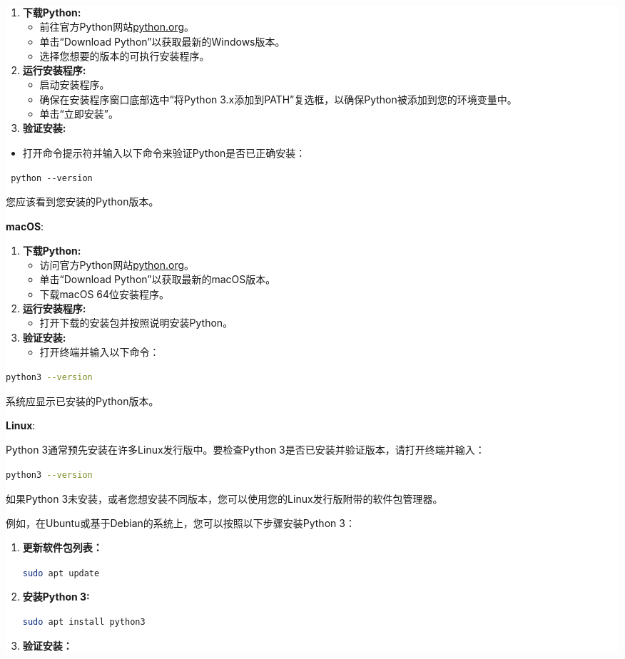 1. **下载Python:**
   - 前往官方Python网站[python.org](https://www.python.org/downloads/windows/)。
   - 单击“Download Python”以获取最新的Windows版本。
   - 选择您想要的版本的可执行安装程序。
2. **运行安装程序:**
   - 启动安装程序。
   - 确保在安装程序窗口底部选中“将Python 3.x添加到PATH”复选框，以确保Python被添加到您的环境变量中。
   - 单击“立即安装”。
3. **验证安装:**

- 打开命令提示符并输入以下命令来验证Python是否已正确安装：

```
 python --version
```

 您应该看到您安装的Python版本。

**macOS**:

1. **下载Python:**
   - 访问官方Python网站[python.org](https://www.python.org/downloads/macos/)。
   - 单击“Download Python”以获取最新的macOS版本。
   - 下载macOS 64位安装程序。
2. **运行安装程序:**
   - 打开下载的安装包并按照说明安装Python。
3. **验证安装:**
   - 打开终端并输入以下命令：

```sh
python3 --version
```

系统应显示已安装的Python版本。

**Linux**:

Python 3通常预先安装在许多Linux发行版中。要检查Python 3是否已安装并验证版本，请打开终端并输入：

```sh
python3 --version
```

如果Python 3未安装，或者您想安装不同版本，您可以使用您的Linux发行版附带的软件包管理器。

例如，在Ubuntu或基于Debian的系统上，您可以按照以下步骤安装Python 3：

1. **更新软件包列表：**
   
   ```sh
   sudo apt update
   ```
   
2. **安装Python 3:**
   
   ```sh
   sudo apt install python3
   ```
   
3. **验证安装：**
   